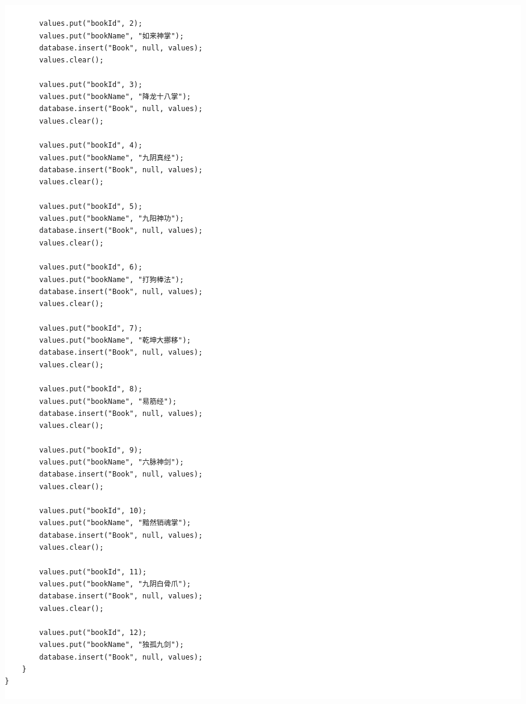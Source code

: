 ```

        values.put("bookId", 2);
        values.put("bookName", "如来神掌");
        database.insert("Book", null, values);
        values.clear();

        values.put("bookId", 3);
        values.put("bookName", "降龙十八掌");
        database.insert("Book", null, values);
        values.clear();

        values.put("bookId", 4);
        values.put("bookName", "九阴真经");
        database.insert("Book", null, values);
        values.clear();

        values.put("bookId", 5);
        values.put("bookName", "九阳神功");
        database.insert("Book", null, values);
        values.clear();

        values.put("bookId", 6);
        values.put("bookName", "打狗棒法");
        database.insert("Book", null, values);
        values.clear();

        values.put("bookId", 7);
        values.put("bookName", "乾坤大挪移");
        database.insert("Book", null, values);
        values.clear();

        values.put("bookId", 8);
        values.put("bookName", "易筋经");
        database.insert("Book", null, values);
        values.clear();

        values.put("bookId", 9);
        values.put("bookName", "六脉神剑");
        database.insert("Book", null, values);
        values.clear();

        values.put("bookId", 10);
        values.put("bookName", "黯然销魂掌");
        database.insert("Book", null, values);
        values.clear();

        values.put("bookId", 11);
        values.put("bookName", "九阴白骨爪");
        database.insert("Book", null, values);
        values.clear();

        values.put("bookId", 12);
        values.put("bookName", "独孤九剑");
        database.insert("Book", null, values);
    }
}


```

